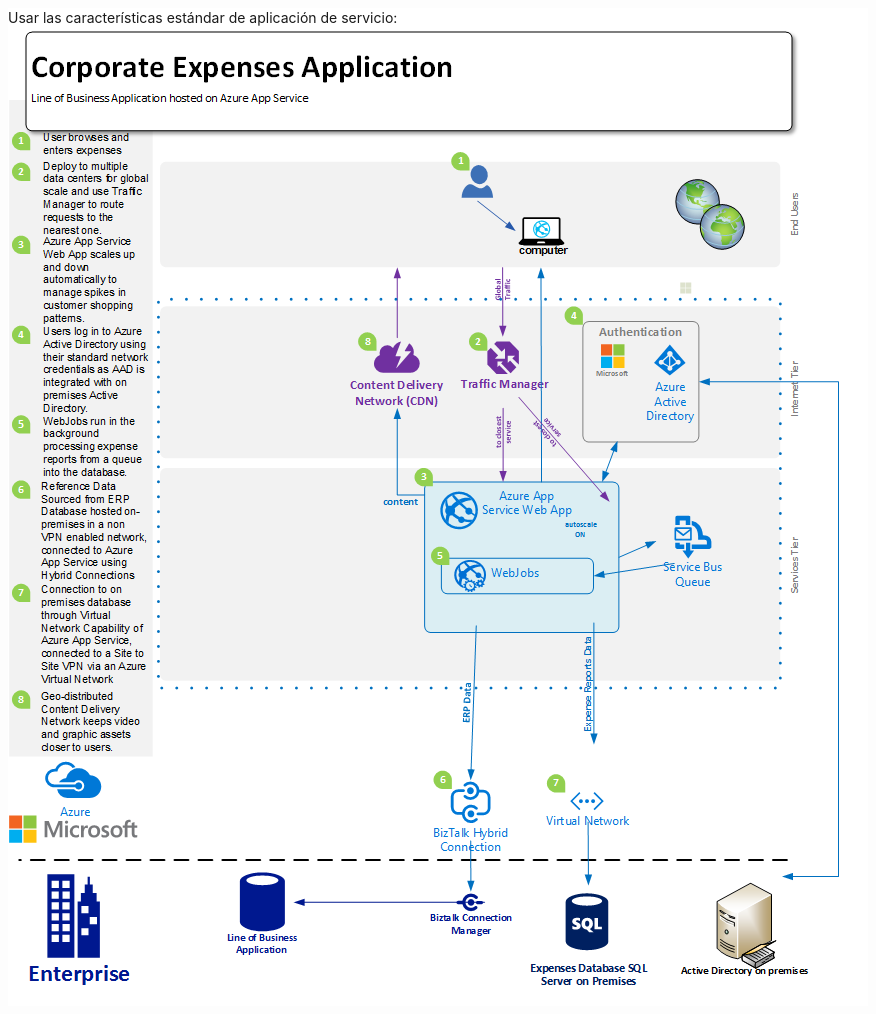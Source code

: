 Usar las características estándar de aplicación de servicio:![](./media/web-sites-enterprise-offerings/on-premise-connectivity-solutions.png "Using Standard App Service Features")

